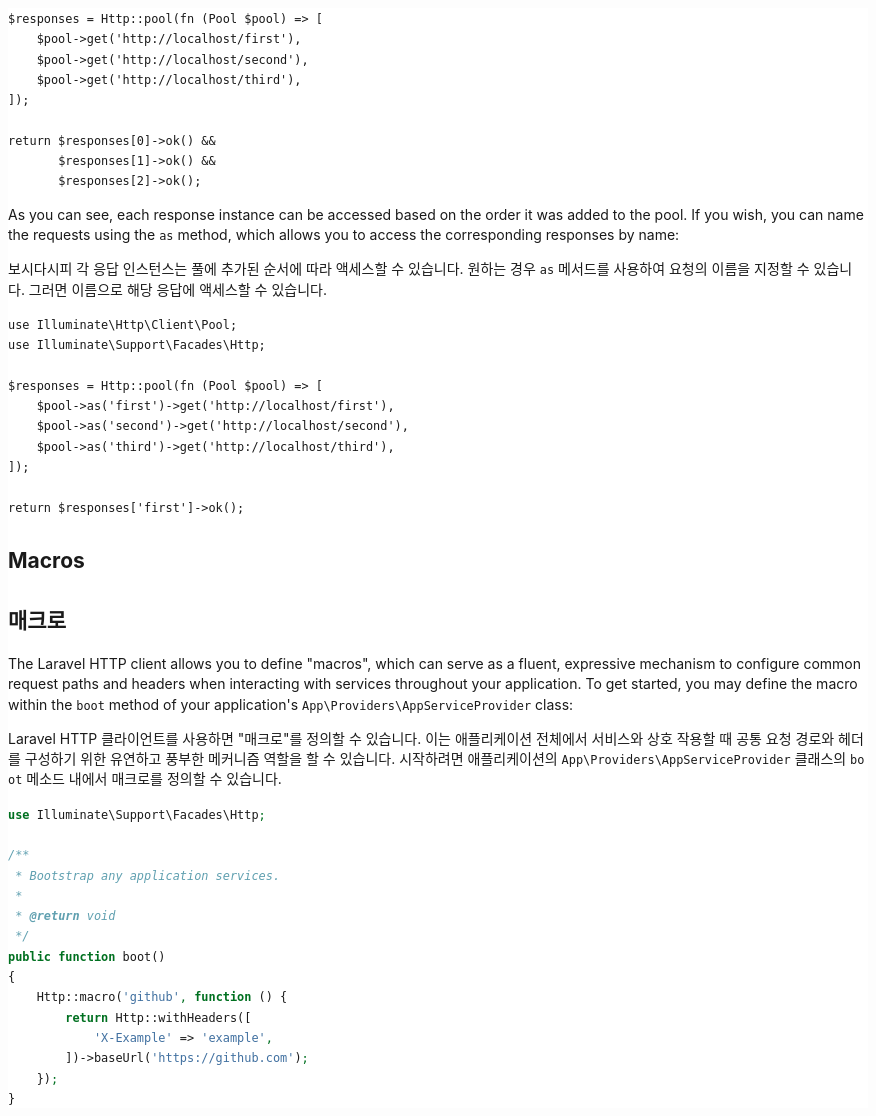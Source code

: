     $responses = Http::pool(fn (Pool $pool) => [
        $pool->get('http://localhost/first'),
        $pool->get('http://localhost/second'),
        $pool->get('http://localhost/third'),
    ]);

    return $responses[0]->ok() &&
           $responses[1]->ok() &&
           $responses[2]->ok();

As you can see, each response instance can be accessed based on the order it was added to the pool. If you wish, you can name the requests using the `as` method, which allows you to access the corresponding responses by name:

보시다시피 각 응답 인스턴스는 풀에 추가된 순서에 따라 액세스할 수 있습니다. 원하는 경우 `as` 메서드를 사용하여 요청의 이름을 지정할 수 있습니다. 그러면 이름으로 해당 응답에 액세스할 수 있습니다.

    use Illuminate\Http\Client\Pool;
    use Illuminate\Support\Facades\Http;

    $responses = Http::pool(fn (Pool $pool) => [
        $pool->as('first')->get('http://localhost/first'),
        $pool->as('second')->get('http://localhost/second'),
        $pool->as('third')->get('http://localhost/third'),
    ]);

    return $responses['first']->ok();

<a name="macros"></a>
## Macros
## 매크로

The Laravel HTTP client allows you to define "macros", which can serve as a fluent, expressive mechanism to configure common request paths and headers when interacting with services throughout your application. To get started, you may define the macro within the `boot` method of your application's `App\Providers\AppServiceProvider` class:

Laravel HTTP 클라이언트를 사용하면 "매크로"를 정의할 수 있습니다. 이는 애플리케이션 전체에서 서비스와 상호 작용할 때 공통 요청 경로와 헤더를 구성하기 위한 유연하고 풍부한 메커니즘 역할을 할 수 있습니다. 시작하려면 애플리케이션의 `App\Providers\AppServiceProvider` 클래스의 `boot` 메소드 내에서 매크로를 정의할 수 있습니다.

```php
use Illuminate\Support\Facades\Http;

/**
 * Bootstrap any application services.
 *
 * @return void
 */
public function boot()
{
    Http::macro('github', function () {
        return Http::withHeaders([
            'X-Example' => 'example',
        ])->baseUrl('https://github.com');
    });
}
```
